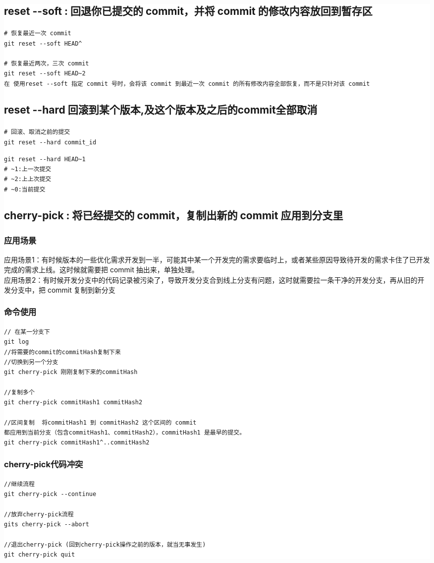 
## reset --soft : 回退你已提交的 commit，并将 commit 的修改内容放回到暂存区
```
# 恢复最近一次 commit
git reset --soft HEAD^

# 恢复最近两次，三次 commit
git reset --soft HEAD~2
在 使用reset --soft 指定 commit 号时，会将该 commit 到最近一次 commit 的所有修改内容全部恢复，而不是只针对该 commit 
```

## reset --hard 回滚到某个版本,及这个版本及之后的commit全部取消
```
# 回滚、取消之前的提交
git reset --hard commit_id
```
```
git reset --hard HEAD~1
# ~1:上一次提交
# ~2:上上次提交
# ~0:当前提交
```


## cherry-pick : 将已经提交的 commit，复制出新的 commit 应用到分支里
### 应用场景
应用场景1：有时候版本的一些优化需求开发到一半，可能其中某一个开发完的需求要临时上，或者某些原因导致待开发的需求卡住了已开发完成的需求上线。这时候就需要把 commit 抽出来，单独处理。  
应用场景2：有时候开发分支中的代码记录被污染了，导致开发分支合到线上分支有问题，这时就需要拉一条干净的开发分支，再从旧的开发分支中，把 commit 复制到新分支  

### 命令使用
```
// 在某一分支下
git log
//将需要的commit的commitHash复制下来
//切换到另一个分支
git cherry-pick 刚刚复制下来的commitHash

//复制多个
git cherry-pick commitHash1 commitHash2

//区间复制  将commitHash1 到 commitHash2 这个区间的 commit 
都应用到当前分支（包含commitHash1、commitHash2），commitHash1 是最早的提交。
git cherry-pick commitHash1^..commitHash2
```
### cherry-pick代码冲突
```
//继续流程
git cherry-pick --continue

//放弃cherry-pick流程
gits cherry-pick --abort

//退出cherry-pick (回到cherry-pick操作之前的版本，就当无事发生)
git cherry-pick quit
```
